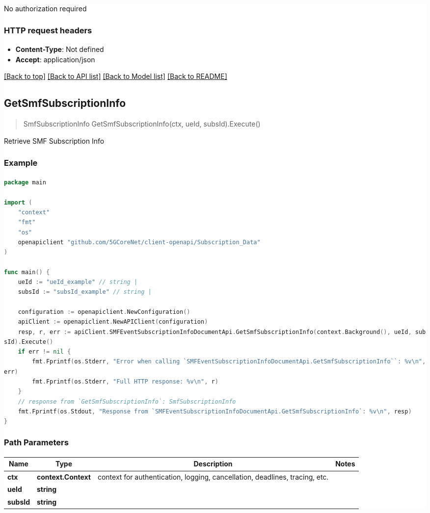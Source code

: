 No authorization required

### HTTP request headers

- **Content-Type**: Not defined
- **Accept**: application/json

[[Back to top]](#) [[Back to API list]](../README.md#documentation-for-api-endpoints)
[[Back to Model list]](../README.md#documentation-for-models)
[[Back to README]](../README.md)


## GetSmfSubscriptionInfo

> SmfSubscriptionInfo GetSmfSubscriptionInfo(ctx, ueId, subsId).Execute()

Retrieve SMF Subscription Info

### Example

```go
package main

import (
    "context"
    "fmt"
    "os"
    openapiclient "github.com/5GCoreNet/client-openapi/Subscription_Data"
)

func main() {
    ueId := "ueId_example" // string | 
    subsId := "subsId_example" // string | 

    configuration := openapiclient.NewConfiguration()
    apiClient := openapiclient.NewAPIClient(configuration)
    resp, r, err := apiClient.SMFEventSubscriptionInfoDocumentApi.GetSmfSubscriptionInfo(context.Background(), ueId, subsId).Execute()
    if err != nil {
        fmt.Fprintf(os.Stderr, "Error when calling `SMFEventSubscriptionInfoDocumentApi.GetSmfSubscriptionInfo``: %v\n", err)
        fmt.Fprintf(os.Stderr, "Full HTTP response: %v\n", r)
    }
    // response from `GetSmfSubscriptionInfo`: SmfSubscriptionInfo
    fmt.Fprintf(os.Stdout, "Response from `SMFEventSubscriptionInfoDocumentApi.GetSmfSubscriptionInfo`: %v\n", resp)
}
```

### Path Parameters


Name | Type | Description  | Notes
------------- | ------------- | ------------- | -------------
**ctx** | **context.Context** | context for authentication, logging, cancellation, deadlines, tracing, etc.
**ueId** | **string** |  | 
**subsId** | **string** |  | 

